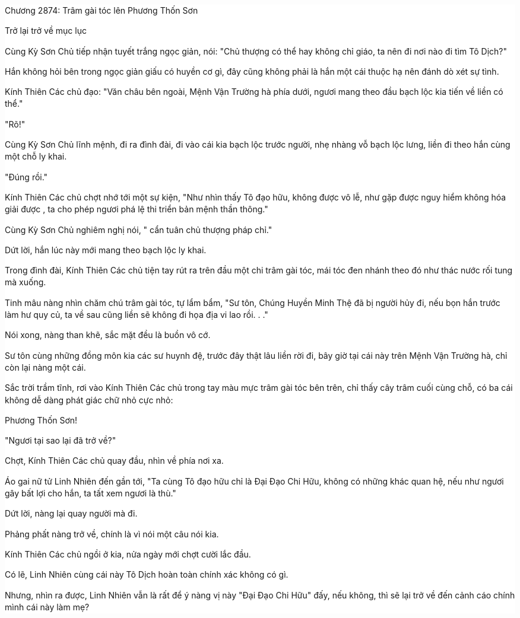 




Chương 2874: Trâm gài tóc lên Phương Thốn Sơn


Trở lại trở về mục lục

Cùng Kỳ Sơn Chủ tiếp nhận tuyết trắng ngọc giản, nói: "Chủ thượng có thể hay không chỉ giáo, ta nên đi nơi nào đi tìm Tô Dịch?"

Hắn không hỏi bên trong ngọc giản giấu có huyền cơ gì, đây cũng không phải là hắn một cái thuộc hạ nên đánh dò xét sự tình.

Kính Thiên Các chủ đạo: "Văn châu bên ngoài, Mệnh Vận Trường hà phía dưới, ngươi mang theo đầu bạch lộc kia tiến về liền có thể."

"Rõ!"

Cùng Kỳ Sơn Chủ lĩnh mệnh, đi ra đình đài, đi vào cái kia bạch lộc trước người, nhẹ nhàng vỗ bạch lộc lưng, liền đi theo hắn cùng một chỗ ly khai.

"Đúng rồi."

Kính Thiên Các chủ chợt nhớ tới một sự kiện, "Như nhìn thấy Tô đạo hữu, không được vô lễ, như gặp được nguy hiểm không hóa giải được , ta cho phép ngươi phá lệ thi triển bản mệnh thần thông."

Cùng Kỳ Sơn Chủ nghiêm nghị nói, " cẩn tuân chủ thượng pháp chỉ."

Dứt lời, hắn lúc này mới mang theo bạch lộc ly khai.

Trong đình đài, Kính Thiên Các chủ tiện tay rút ra trên đầu một chi trâm gài tóc, mái tóc đen nhánh theo đó như thác nước rối tung mà xuống.

Tinh mâu nàng nhìn chăm chú trâm gài tóc, tự lẩm bẩm, "Sư tôn, Chúng Huyền Minh Thệ đã bị người hủy đi, nếu bọn hắn trước làm hư quy củ, ta về sau cũng liền sẽ không đi họa địa vi lao rồi. . ."

Nói xong, nàng than khẽ, sắc mặt đều là buồn vô cớ.

Sư tôn cùng những đồng môn kia các sư huynh đệ, trước đây thật lâu liền rời đi, bây giờ tại cái này trên Mệnh Vận Trường hà, chỉ còn lại nàng một cái.

Sắc trời trầm tĩnh, rơi vào Kính Thiên Các chủ trong tay màu mực trâm gài tóc bên trên, chỉ thấy cây trâm cuối cùng chỗ, có ba cái không dễ dàng phát giác chữ nhỏ cực nhỏ:

Phương Thốn Sơn!

"Ngươi tại sao lại đã trở về?"

Chợt, Kính Thiên Các chủ quay đầu, nhìn về phía nơi xa.

Áo gai nữ tử Linh Nhiên đến gần tới, "Ta cùng Tô đạo hữu chỉ là Đại Đạo Chi Hữu, không có những khác quan hệ, nếu như ngươi gây bất lợi cho hắn, ta tất xem ngươi là thù."

Dứt lời, nàng lại quay người mà đi.

Phảng phất nàng trở về, chính là vì nói một câu nói kia.

Kính Thiên Các chủ ngồi ở kia, nửa ngày mới chợt cười lắc đầu.

Có lẽ, Linh Nhiên cùng cái này Tô Dịch hoàn toàn chính xác không có gì.

Nhưng, nhìn ra được, Linh Nhiên vẫn là rất để ý nàng vị này "Đại Đạo Chi Hữu" đấy, nếu không, thì sẽ lại trở về đến cảnh cáo chính mình cái này làm mẹ?
